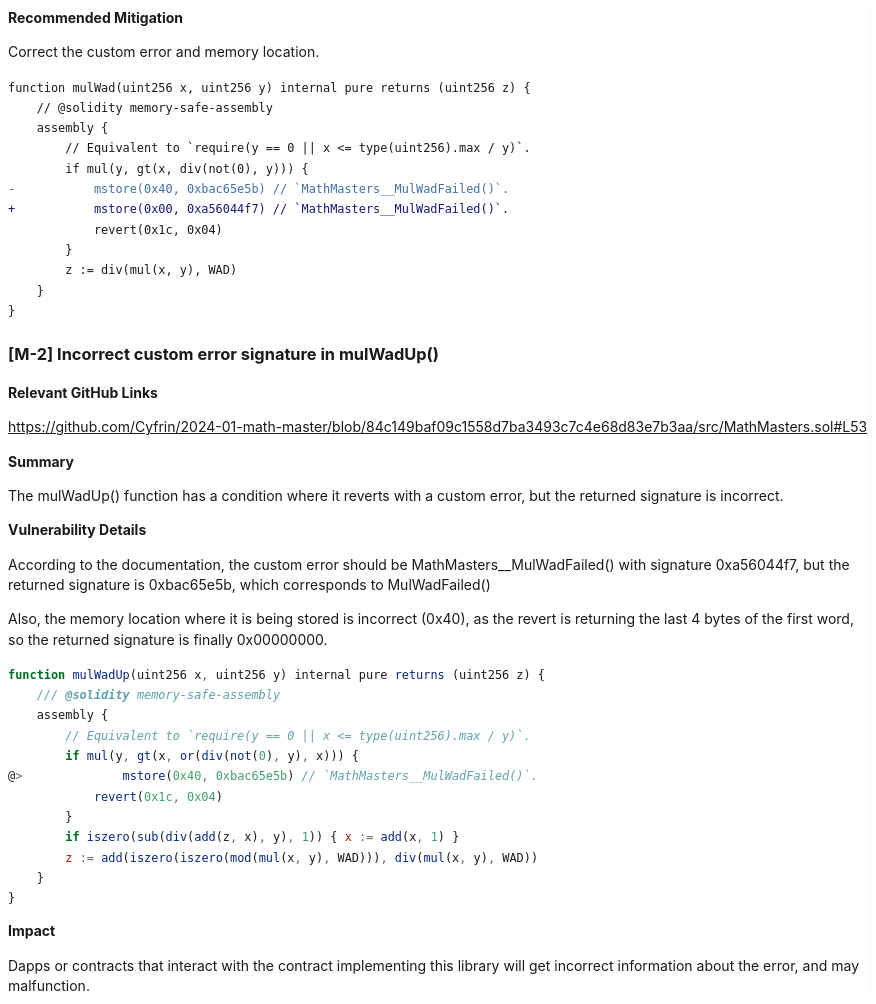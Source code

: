 **Recommended Mitigation**

Correct the custom error and memory location.

```diff
function mulWad(uint256 x, uint256 y) internal pure returns (uint256 z) {
    // @solidity memory-safe-assembly
    assembly {
        // Equivalent to `require(y == 0 || x <= type(uint256).max / y)`.
        if mul(y, gt(x, div(not(0), y))) {
-           mstore(0x40, 0xbac65e5b) // `MathMasters__MulWadFailed()`.
+           mstore(0x00, 0xa56044f7) // `MathMasters__MulWadFailed()`.
            revert(0x1c, 0x04)
        }
        z := div(mul(x, y), WAD)
    }
}
```

### [M-2] Incorrect custom error signature in mulWadUp()

**Relevant GitHub Links**

https://github.com/Cyfrin/2024-01-math-master/blob/84c149baf09c1558d7ba3493c7c4e68d83e7b3aa/src/MathMasters.sol#L53

**Summary**

The mulWadUp() function has a condition where it reverts with a custom error, but the returned signature is incorrect.

**Vulnerability Details**

According to the documentation, the custom error should be MathMasters__MulWadFailed() with signature 0xa56044f7, but the returned signature is 0xbac65e5b, which corresponds to MulWadFailed()

Also, the memory location where it is being stored is incorrect (0x40), as the revert is returning the last 4 bytes of the first word, so the returned signature is finally 0x00000000.

```javascript
function mulWadUp(uint256 x, uint256 y) internal pure returns (uint256 z) {
    /// @solidity memory-safe-assembly
    assembly {
        // Equivalent to `require(y == 0 || x <= type(uint256).max / y)`.
        if mul(y, gt(x, or(div(not(0), y), x))) {
@>              mstore(0x40, 0xbac65e5b) // `MathMasters__MulWadFailed()`.
            revert(0x1c, 0x04)
        }
        if iszero(sub(div(add(z, x), y), 1)) { x := add(x, 1) }
        z := add(iszero(iszero(mod(mul(x, y), WAD))), div(mul(x, y), WAD))
    }
}
```

**Impact**

Dapps or contracts that interact with the contract implementing this library will get incorrect information about the error, and may malfunction.
